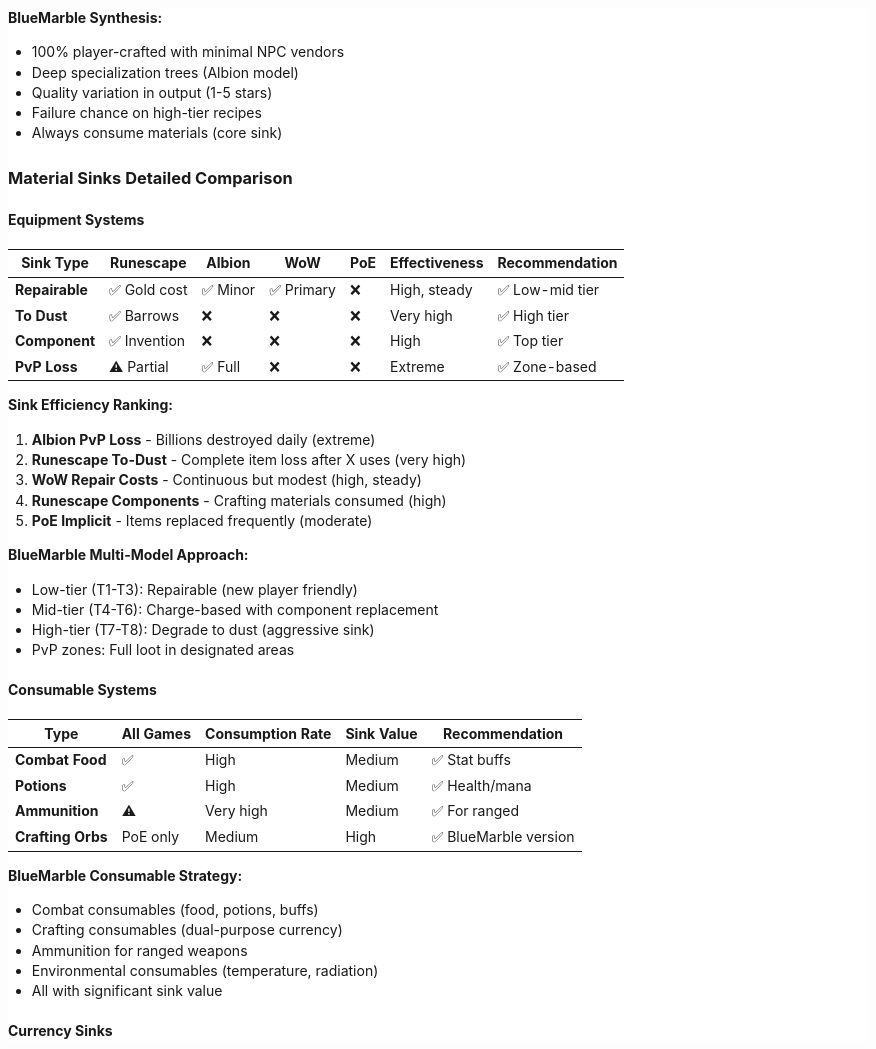 **BlueMarble Synthesis:**
- 100% player-crafted with minimal NPC vendors
- Deep specialization trees (Albion model)
- Quality variation in output (1-5 stars)
- Failure chance on high-tier recipes
- Always consume materials (core sink)

### Material Sinks Detailed Comparison

#### Equipment Systems

| Sink Type | Runescape | Albion | WoW | PoE | Effectiveness | Recommendation |
|-----------|-----------|--------|-----|-----|---------------|----------------|
| **Repairable** | ✅ Gold cost | ✅ Minor | ✅ Primary | ❌ | High, steady | ✅ Low-mid tier |
| **To Dust** | ✅ Barrows | ❌ | ❌ | ❌ | Very high | ✅ High tier |
| **Component** | ✅ Invention | ❌ | ❌ | ❌ | High | ✅ Top tier |
| **PvP Loss** | ⚠️ Partial | ✅ Full | ❌ | ❌ | Extreme | ✅ Zone-based |

**Sink Efficiency Ranking:**

1. **Albion PvP Loss** - Billions destroyed daily (extreme)
2. **Runescape To-Dust** - Complete item loss after X uses (very high)
3. **WoW Repair Costs** - Continuous but modest (high, steady)
4. **Runescape Components** - Crafting materials consumed (high)
5. **PoE Implicit** - Items replaced frequently (moderate)

**BlueMarble Multi-Model Approach:**
- Low-tier (T1-T3): Repairable (new player friendly)
- Mid-tier (T4-T6): Charge-based with component replacement
- High-tier (T7-T8): Degrade to dust (aggressive sink)
- PvP zones: Full loot in designated areas

#### Consumable Systems

| Type | All Games | Consumption Rate | Sink Value | Recommendation |
|------|-----------|------------------|------------|----------------|
| **Combat Food** | ✅ | High | Medium | ✅ Stat buffs |
| **Potions** | ✅ | High | Medium | ✅ Health/mana |
| **Ammunition** | ⚠️ | Very high | Medium | ✅ For ranged |
| **Crafting Orbs** | PoE only | Medium | High | ✅ BlueMarble version |

**BlueMarble Consumable Strategy:**
- Combat consumables (food, potions, buffs)
- Crafting consumables (dual-purpose currency)
- Ammunition for ranged weapons
- Environmental consumables (temperature, radiation)
- All with significant sink value

#### Currency Sinks
